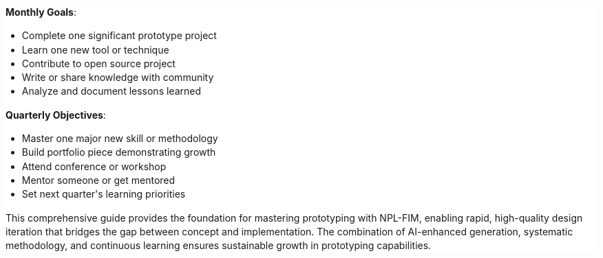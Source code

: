 **Monthly Goals**:
- Complete one significant prototype project
- Learn one new tool or technique
- Contribute to open source project
- Write or share knowledge with community
- Analyze and document lessons learned

**Quarterly Objectives**:
- Master one major new skill or methodology
- Build portfolio piece demonstrating growth
- Attend conference or workshop
- Mentor someone or get mentored
- Set next quarter's learning priorities

This comprehensive guide provides the foundation for mastering prototyping with NPL-FIM, enabling rapid, high-quality design iteration that bridges the gap between concept and implementation. The combination of AI-enhanced generation, systematic methodology, and continuous learning ensures sustainable growth in prototyping capabilities.
